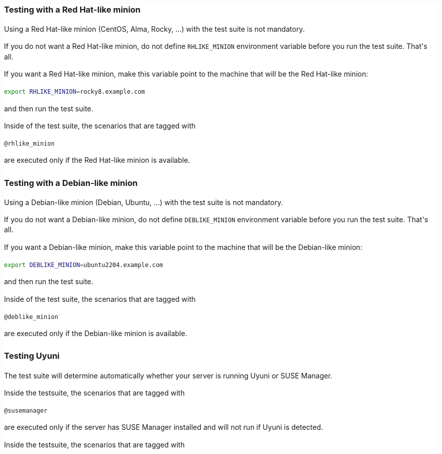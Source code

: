 
### Testing with a Red Hat-like minion

Using a Red Hat-like minion (CentOS, Alma, Rocky, ...) with the test suite
is not mandatory.

If you do not want a Red Hat-like minion, do not define `RHLIKE_MINION`
environment variable before you run the test suite. That's all.

If you want a Red Hat-like minion, make this variable point to the machine
that will be the Red Hat-like minion:
```bash
export RHLIKE_MINION=rocky8.example.com
```
and then run the test suite.

Inside of the test suite, the scenarios that are tagged with
```
@rhlike_minion
```
are executed only if the Red Hat-like minion is available.


### Testing with a Debian-like minion

Using a Debian-like minion (Debian, Ubuntu, ...) with the test suite
is not mandatory.

If you do not want a Debian-like minion, do not define `DEBLIKE_MINION`
environment variable before you run the test suite. That's all.

If you want a Debian-like minion, make this variable point to the machine
that will be the Debian-like minion:
```bash
export DEBLIKE_MINION=ubuntu2204.example.com
```
and then run the test suite.

Inside of the test suite, the scenarios that are tagged with
```
@deblike_minion
```
are executed only if the Debian-like minion is available.


### Testing Uyuni

The test suite will determine automatically whether your server
is running Uyuni or SUSE Manager.

Inside the testsuite, the scenarios that are tagged with

```
@susemanager
```
are executed only if the server has SUSE Manager installed and will
not run if Uyuni is detected.

Inside the testsuite, the scenarios that are tagged with
